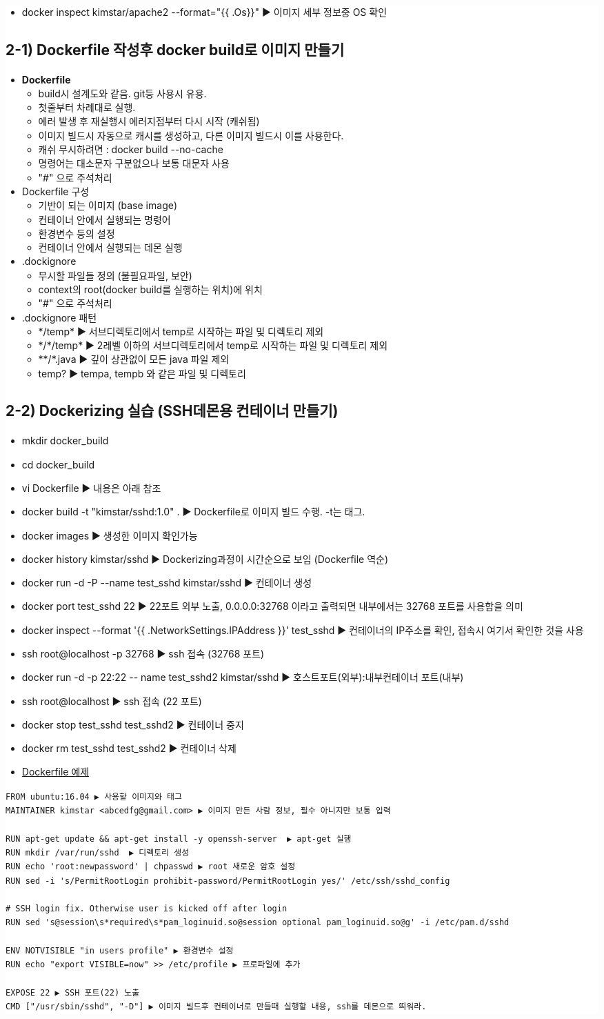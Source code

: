 - docker inspect kimstar/apache2 --format="{{ .Os}}" ▶ 이미지 세부 정보중 OS 확인

## 2-1) Dockerfile 작성후 docker build로 이미지 만들기
- **Dockerfile**
	- build시 설계도와 같음. git등 사용시 유용.
	- 첫줄부터 차례대로 실행.
	- 에러 발생 후 재실행시 에러지점부터 다시 시작 (캐쉬됨)
	- 이미지 빌드시 자동으로 캐시를 생성하고, 다른 이미지 빌드시 이를 사용한다.
	- 캐쉬 무시하려면 : docker build --no-cache 
	- 명령어는 대소문자 구분없으나 보통 대문자 사용
	- "#" 으로 주석처리	
- Dockerfile 구성
	- 기반이 되는 이미지 (base image)
	- 컨테이너 안에서 실행되는 명령어
	- 환경변수 등의 설정
	- 컨테이너 안에서 실행되는 데몬 실행
- .dockignore
	- 무시할 파일들 정의 (불필요파일, 보안)
	- context의 root(docker build를 실행하는 위치)에 위치 
	- "#" 으로 주석처리
- .dockignore 패턴	
	- \*/temp\* ▶ 서브디렉토리에서 temp로 시작하는 파일 및 디렉토리 제외
	- \*/\*/temp\* ▶ 2레벨 이하의 서브디렉토리에서 temp로 시작하는 파일 및 디렉토리 제외
	- \*\*/\*.java ▶ 깊이 상관없이 모든 java 파일 제외
	- temp? ▶ tempa, tempb 와 같은 파일 및 디렉토리

## 2-2) Dockerizing 실습 (SSH데몬용 컨테이너 만들기)
- mkdir docker_build
- cd docker_build
- vi Dockerfile ▶ 내용은 아래 참조
- docker build -t "kimstar/sshd:1.0" . ▶ Dockerfile로 이미지 빌드 수행. -t는 태그.
- docker images ▶ 생성한 이미지 확인가능
- docker history kimstar/sshd ▶ Dockerizing과정이 시간순으로 보임 (Dockerfile 역순)
- docker run -d -P --name test_sshd kimstar/sshd ▶ 컨테이너 생성
- docker port test_sshd 22 ▶ 22포트 외부 노출, 0.0.0.0:32768 이라고 출력되면 내부에서는 32768 포트를 사용함을 의미
- docker inspect --format '{{ .NetworkSettings.IPAddress }}' test_sshd ▶ 컨테이너의 IP주소를 확인, 접속시 여기서 확인한 것을 사용
- ssh root@localhost -p 32768 ▶ ssh 접속 (32768 포트)
- docker run -d -p 22:22 -- name test_sshd2 kimstar/sshd ▶ 호스트포트(외부):내부컨테이너 포트(내부)
- ssh root@localhost ▶ ssh 접속 (22 포트)
- docker stop test_sshd test_sshd2 ▶ 컨테이너 중지
- docker rm test_sshd test_sshd2 ▶ 컨테이너 삭제

- [Dockerfile 예제](https://docs.docker.com/engine/examples/running_ssh_service/)
```
FROM ubuntu:16.04 ▶ 사용할 이미지와 태그
MAINTAINER kimstar <abcedfg@gmail.com> ▶ 이미지 만든 사람 정보, 필수 아니지만 보통 입력

RUN apt-get update && apt-get install -y openssh-server  ▶ apt-get 실행
RUN mkdir /var/run/sshd  ▶ 디렉토리 생성
RUN echo 'root:newpassword' | chpasswd ▶ root 새로운 암호 설정
RUN sed -i 's/PermitRootLogin prohibit-password/PermitRootLogin yes/' /etc/ssh/sshd_config

# SSH login fix. Otherwise user is kicked off after login
RUN sed 's@session\s*required\s*pam_loginuid.so@session optional pam_loginuid.so@g' -i /etc/pam.d/sshd

ENV NOTVISIBLE "in users profile" ▶ 환경변수 설정
RUN echo "export VISIBLE=now" >> /etc/profile ▶ 프로파일에 추가

EXPOSE 22 ▶ SSH 포트(22) 노출
CMD ["/usr/sbin/sshd", "-D"] ▶ 이미지 빌드후 컨테이너로 만들때 실행할 내용, ssh를 데몬으로 띄워라.
```
